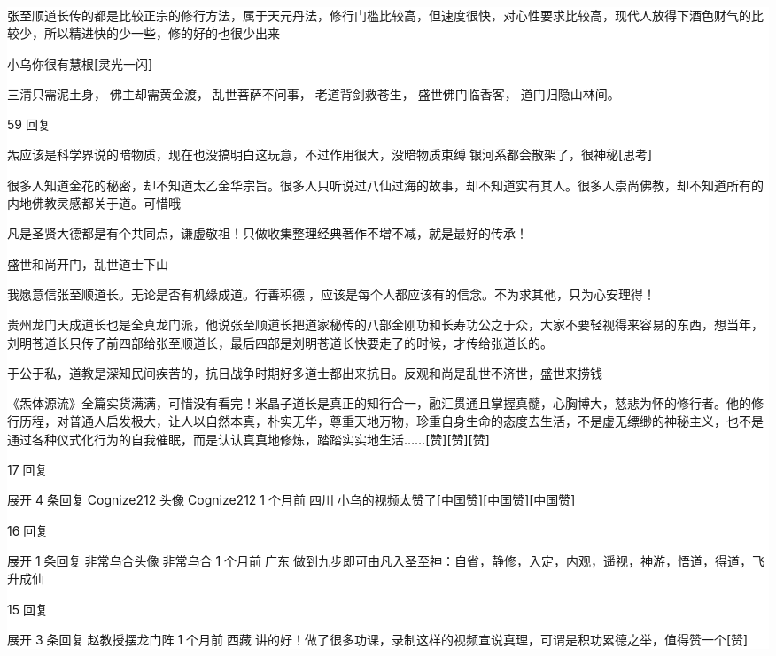 张至顺道长传的都是比较正宗的修行方法，属于天元丹法，修行门槛比较高，但速度很快，对心性要求比较高，现代人放得下酒色财气的比较少，所以精进快的少一些，修的好的也很少出来

小乌你很有慧根[灵光一闪]

三清只需泥土身，
佛主却需黄金渡，
乱世菩萨不问事，
老道背剑救苍生，
盛世佛门临香客，
道门归隐山林间。

59
回复

炁应该是科学界说的暗物质，现在也没搞明白这玩意，不过作用很大，没暗物质束缚 银河系都会散架了，很神秘[思考]

很多人知道金花的秘密，却不知道太乙金华宗旨。很多人只听说过八仙过海的故事，却不知道实有其人。很多人崇尚佛教，却不知道所有的内地佛教灵感都关于道。可惜哦

凡是圣贤大德都是有个共同点，谦虚敬祖！只做收集整理经典著作不增不减，就是最好的传承！

盛世和尚开门，乱世道士下山

我愿意信张至顺道长。无论是否有机缘成道。行善积德 ，应该是每个人都应该有的信念。不为求其他，只为心安理得！

贵州龙门天成道长也是全真龙门派，他说张至顺道长把道家秘传的八部金刚功和长寿功公之于众，大家不要轻视得来容易的东西，想当年，刘明苍道长只传了前四部给张至顺道长，最后四部是刘明苍道长快要走了的时候，才传给张道长的。

于公于私，道教是深知民间疾苦的，抗日战争时期好多道士都出来抗日。反观和尚是乱世不济世，盛世来捞钱

《炁体源流》全篇实货满满，可惜没有看完！米晶子道长是真正的知行合一，融汇贯通且掌握真髓，心胸博大，慈悲为怀的修行者。他的修行历程，对普通人启发极大，让人以自然本真，朴实无华，尊重天地万物，珍重自身生命的态度去生活，不是虚无缥缈的神秘主义，也不是通过各种仪式化行为的自我催眠，而是认认真真地修炼，踏踏实实地生活……[赞][赞][赞]

17
回复

展开 4 条回复
Cognize212 头像
Cognize212
1 个月前
四川
小乌的视频太赞了[中国赞][中国赞][中国赞]

16
回复

展开 1 条回复
非常乌合头像
非常乌合
1 个月前
广东
做到九步即可由凡入圣至神：自省，静修，入定，内观，遥视，神游，悟道，得道，飞升成仙

15
回复

展开 3 条回复
赵教授摆龙门阵
1 个月前
西藏
讲的好！做了很多功课，录制这样的视频宣说真理，可谓是积功累德之举，值得赞一个[赞]
